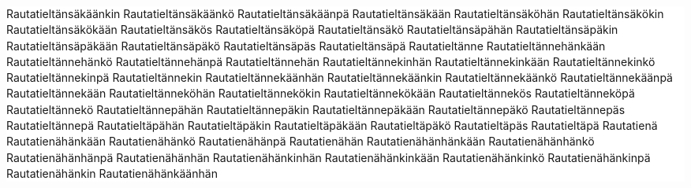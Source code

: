 Rautatieltänsäkäänkin
Rautatieltänsäkäänkö
Rautatieltänsäkäänpä
Rautatieltänsäkään
Rautatieltänsäköhän
Rautatieltänsäkökin
Rautatieltänsäkökään
Rautatieltänsäkös
Rautatieltänsäköpä
Rautatieltänsäkö
Rautatieltänsäpähän
Rautatieltänsäpäkin
Rautatieltänsäpäkään
Rautatieltänsäpäkö
Rautatieltänsäpäs
Rautatieltänsäpä
Rautatieltänne
Rautatieltännehänkään
Rautatieltännehänkö
Rautatieltännehänpä
Rautatieltännehän
Rautatieltännekinhän
Rautatieltännekinkään
Rautatieltännekinkö
Rautatieltännekinpä
Rautatieltännekin
Rautatieltännekäänhän
Rautatieltännekäänkin
Rautatieltännekäänkö
Rautatieltännekäänpä
Rautatieltännekään
Rautatieltänneköhän
Rautatieltännekökin
Rautatieltännekökään
Rautatieltännekös
Rautatieltänneköpä
Rautatieltännekö
Rautatieltännepähän
Rautatieltännepäkin
Rautatieltännepäkään
Rautatieltännepäkö
Rautatieltännepäs
Rautatieltännepä
Rautatieltäpähän
Rautatieltäpäkin
Rautatieltäpäkään
Rautatieltäpäkö
Rautatieltäpäs
Rautatieltäpä
Rautatienä
Rautatienähänkään
Rautatienähänkö
Rautatienähänpä
Rautatienähän
Rautatienähänhänkään
Rautatienähänhänkö
Rautatienähänhänpä
Rautatienähänhän
Rautatienähänkinhän
Rautatienähänkinkään
Rautatienähänkinkö
Rautatienähänkinpä
Rautatienähänkin
Rautatienähänkäänhän